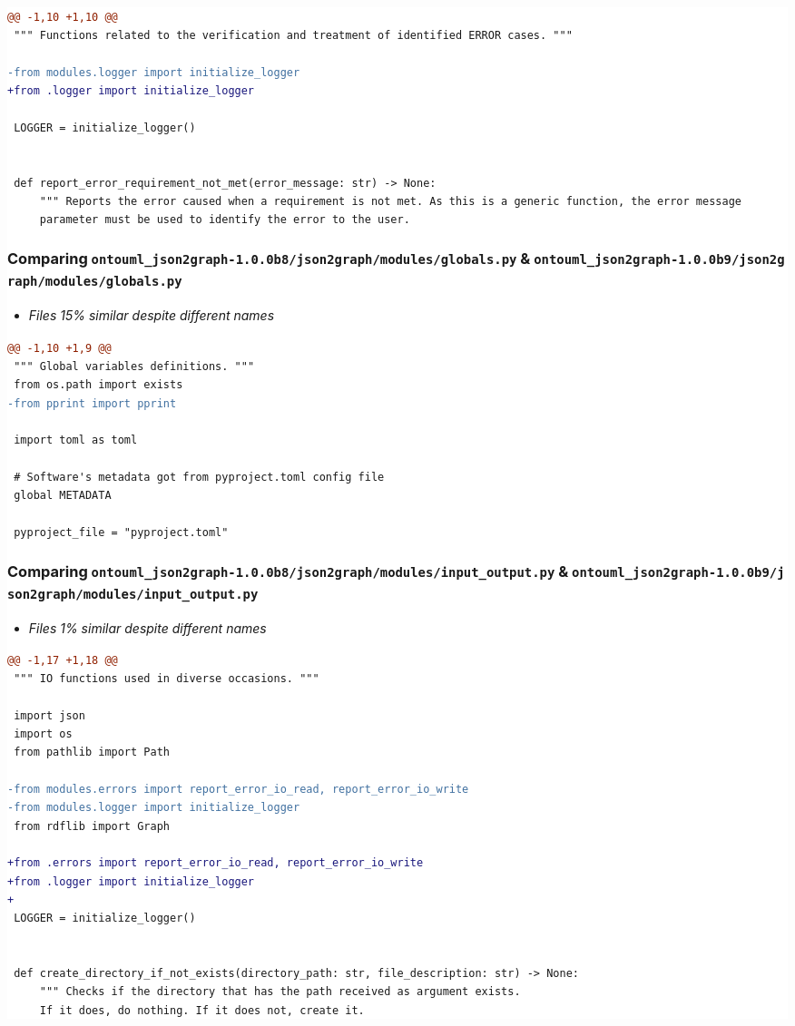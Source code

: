 ```diff
@@ -1,10 +1,10 @@
 """ Functions related to the verification and treatment of identified ERROR cases. """
 
-from modules.logger import initialize_logger
+from .logger import initialize_logger
 
 LOGGER = initialize_logger()
 
 
 def report_error_requirement_not_met(error_message: str) -> None:
     """ Reports the error caused when a requirement is not met. As this is a generic function, the error message
     parameter must be used to identify the error to the user.
```

### Comparing `ontouml_json2graph-1.0.0b8/json2graph/modules/globals.py` & `ontouml_json2graph-1.0.0b9/json2graph/modules/globals.py`

 * *Files 15% similar despite different names*

```diff
@@ -1,10 +1,9 @@
 """ Global variables definitions. """
 from os.path import exists
-from pprint import pprint
 
 import toml as toml
 
 # Software's metadata got from pyproject.toml config file
 global METADATA
 
 pyproject_file = "pyproject.toml"
```

### Comparing `ontouml_json2graph-1.0.0b8/json2graph/modules/input_output.py` & `ontouml_json2graph-1.0.0b9/json2graph/modules/input_output.py`

 * *Files 1% similar despite different names*

```diff
@@ -1,17 +1,18 @@
 """ IO functions used in diverse occasions. """
 
 import json
 import os
 from pathlib import Path
 
-from modules.errors import report_error_io_read, report_error_io_write
-from modules.logger import initialize_logger
 from rdflib import Graph
 
+from .errors import report_error_io_read, report_error_io_write
+from .logger import initialize_logger
+
 LOGGER = initialize_logger()
 
 
 def create_directory_if_not_exists(directory_path: str, file_description: str) -> None:
     """ Checks if the directory that has the path received as argument exists.
     If it does, do nothing. If it does not, create it.
```
